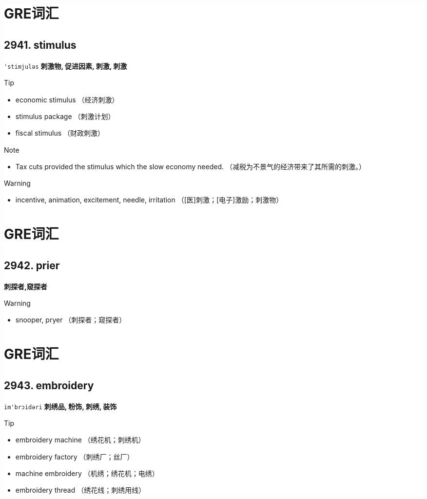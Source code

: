 # GRE词汇

## 2941. stimulus

`'stimjuləs`  **刺激物, 促进因素, 刺激, 刺激**

> [!TIP]
>
> - economic stimulus （经济刺激）
>
> - stimulus package （刺激计划）
>
> - fiscal stimulus （财政刺激）
>

> [!NOTE]
>
> - Tax cuts provided the stimulus which the slow economy needed. （减税为不景气的经济带来了其所需的刺激。）
>

> [!WARNING]
>
> - incentive, animation, excitement, needle, irritation （[医]刺激；[电子]激励；刺激物）
>

# GRE词汇

## 2942. prier

**刺探者,窥探者**

> [!WARNING]
>
> - snooper, pryer （刺探者；窥探者）
>

# GRE词汇

## 2943. embroidery

`im'brɔidəri`  **刺绣品, 粉饰, 刺绣, 装饰**

> [!TIP]
>
> - embroidery machine （绣花机；刺绣机）
>
> - embroidery factory （刺绣厂；丝厂）
>
> - machine embroidery （机绣；绣花机；电绣）
>
> - embroidery thread （绣花线；刺绣用线）
>
